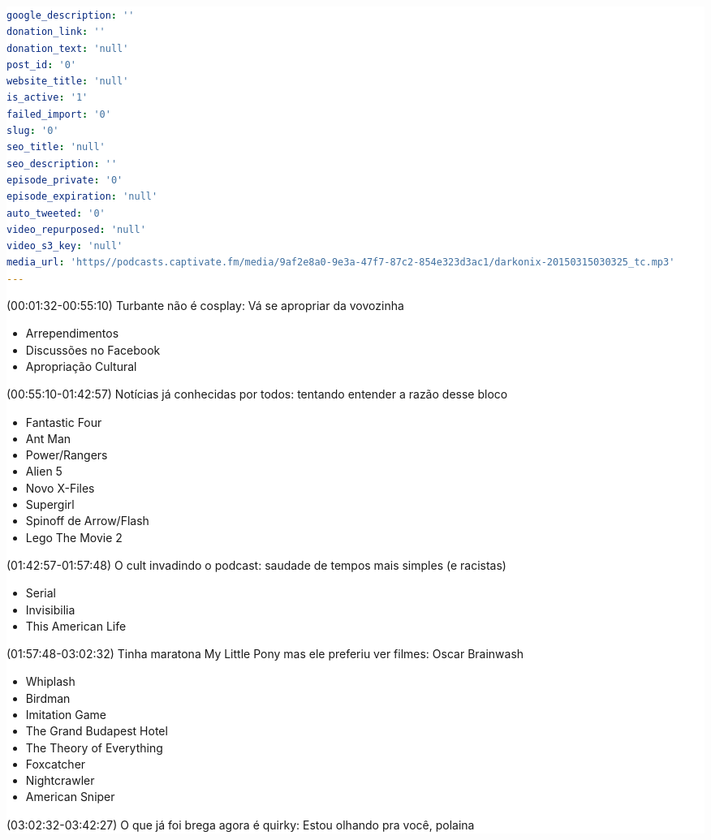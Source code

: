 ```yaml
google_description: ''
donation_link: ''
donation_text: 'null'
post_id: '0'
website_title: 'null'
is_active: '1'
failed_import: '0'
slug: '0'
seo_title: 'null'
seo_description: ''
episode_private: '0'
episode_expiration: 'null'
auto_tweeted: '0'
video_repurposed: 'null'
video_s3_key: 'null'
media_url: 'https//podcasts.captivate.fm/media/9af2e8a0-9e3a-47f7-87c2-854e323d3ac1/darkonix-20150315030325_tc.mp3'
---
```

(00:01:32-00:55:10) Turbante não é cosplay: Vá se apropriar da vovozinha

*   Arrependimentos
*   Discussões no Facebook
*   Apropriação Cultural

(00:55:10-01:42:57) Notícias já conhecidas por todos: tentando entender a razão desse bloco

*   Fantastic Four
*   Ant Man
*   Power/Rangers
*   Alien 5
*   Novo X-Files
*   Supergirl
*   Spinoff de Arrow/Flash
*   Lego The Movie 2

(01:42:57-01:57:48) O cult invadindo o podcast: saudade de tempos mais simples (e racistas)

*   Serial
*   Invisibilia
*   This American Life

(01:57:48-03:02:32) Tinha maratona My Little Pony mas ele preferiu ver filmes: Oscar Brainwash

*   Whiplash
*   Birdman
*   Imitation Game
*   The Grand Budapest Hotel
*   The Theory of Everything
*   Foxcatcher
*   Nightcrawler
*   American Sniper

(03:02:32-03:42:27) O que já foi brega agora é quirky: Estou olhando pra você, polaina
